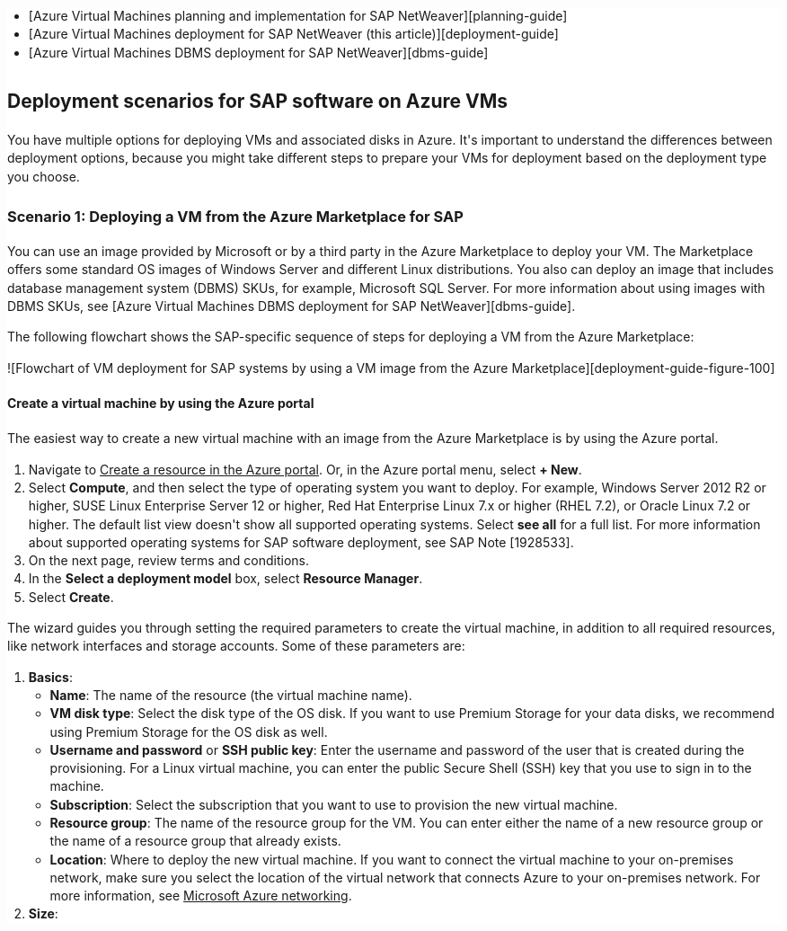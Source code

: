 * [Azure Virtual Machines planning and implementation for SAP NetWeaver][planning-guide]
* [Azure Virtual Machines deployment for SAP NetWeaver (this article)][deployment-guide]
* [Azure Virtual Machines DBMS deployment for SAP NetWeaver][dbms-guide]

## <a name="b3253ee3-d63b-4d74-a49b-185e76c4088e"></a>Deployment scenarios for SAP software on Azure VMs

You have multiple options for deploying VMs and associated disks in Azure. It's important to understand the differences between deployment options, because you might take different steps to prepare your VMs for deployment based on the deployment type you choose.

### <a name="db477013-9060-4602-9ad4-b0316f8bb281"></a>Scenario 1: Deploying a VM from the Azure Marketplace for SAP

You can use an image provided by Microsoft or by a third party in the Azure Marketplace to deploy your VM. The Marketplace offers some standard OS images of Windows Server and different Linux distributions. You also can deploy an image that includes database management system (DBMS) SKUs, for example, Microsoft SQL Server. For more information about using images with DBMS SKUs, see [Azure Virtual Machines DBMS deployment for SAP NetWeaver][dbms-guide].

The following flowchart shows the SAP-specific sequence of steps for deploying a VM from the Azure Marketplace:

![Flowchart of VM deployment for SAP systems by using a VM image from the Azure Marketplace][deployment-guide-figure-100]

#### Create a virtual machine by using the Azure portal

The easiest way to create a new virtual machine with an image from the Azure Marketplace is by using the Azure portal.

1. Navigate to [Create a resource in the Azure portal](https://portal.azure.com/#create/hub). Or, in the Azure portal menu, select **+ New**.
2. Select **Compute**, and then select the type of operating system you want to deploy. For example, Windows Server 2012 R2 or higher, SUSE Linux Enterprise Server 12 or higher, Red Hat Enterprise Linux 7.x or higher (RHEL 7.2), or Oracle Linux 7.2 or higher. The default list view doesn't show all supported operating systems. Select **see all** for a full list. For more information about supported operating systems for SAP software deployment, see SAP Note [1928533].
3. On the next page, review terms and conditions.
4. In the **Select a deployment model** box, select **Resource Manager**.
5. Select **Create**.

The wizard guides you through setting the required parameters to create the virtual machine, in addition to all required resources, like network interfaces and storage accounts. Some of these parameters are:

1. **Basics**:
   * **Name**: The name of the resource (the virtual machine name).
   * **VM disk type**: Select the disk type of the OS disk. If you want to use Premium Storage for your data disks, we recommend using Premium Storage for the OS disk as well.
   * **Username and password** or **SSH public key**: Enter the username and password of the user that is created during the provisioning. For a Linux virtual machine, you can enter the public Secure Shell (SSH) key that you use to sign in to the machine.
   * **Subscription**: Select the subscription that you want to use to provision the new virtual machine.
   * **Resource group**: The name of the resource group for the VM. You can enter either the name of a new resource group or the name of a resource group that already exists.
   * **Location**: Where to deploy the new virtual machine. If you want to connect the virtual machine to your on-premises network, make sure you select the location of the virtual network that connects Azure to your on-premises network. For more information, see [Microsoft Azure networking](planning-guide.md#azure-networking).
1. **Size**:
